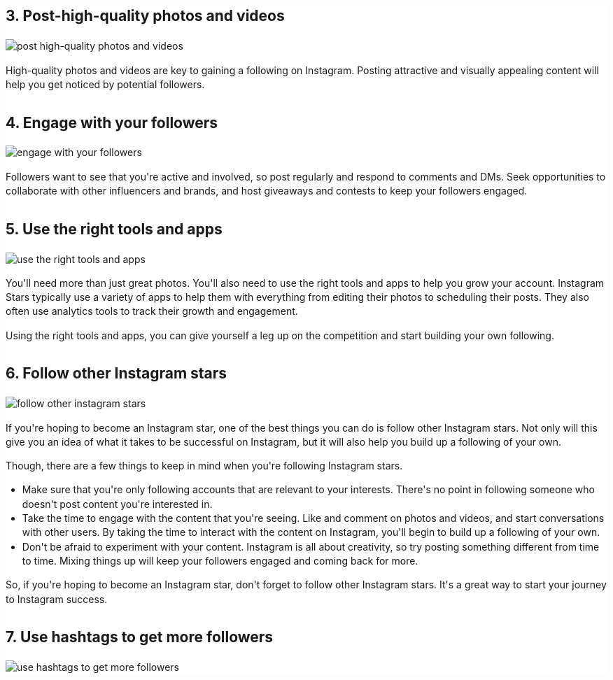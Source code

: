 ## 3\. Post-high-quality photos and videos
![post high-quality photos and videos](https://images.wondershare.com/filmora/article-images/2022/12/become-an-instagram-star-03.jpg)

High-quality photos and videos are key to gaining a following on Instagram. Posting attractive and visually appealing content will help you get noticed by potential followers.

## 4\. Engage with your followers
![engage with your followers](https://images.wondershare.com/filmora/article-images/2022/12/become-an-instagram-star-04.jpg)

Followers want to see that you're active and involved, so post regularly and respond to comments and DMs. Seek opportunities to collaborate with other influencers and brands, and host giveaways and contests to keep your followers engaged.

## 5\. Use the right tools and apps
![use the right tools and apps](https://images.wondershare.com/filmora/article-images/2022/12/become-an-instagram-star-05.jpg)

You'll need more than just great photos. You'll also need to use the right tools and apps to help you grow your account. Instagram Stars typically use a variety of apps to help them with everything from editing their photos to scheduling their posts. They also often use analytics tools to track their growth and engagement.

Using the right tools and apps, you can give yourself a leg up on the competition and start building your own following.

## 6\. Follow other Instagram stars
![follow other instagram stars](https://images.wondershare.com/filmora/article-images/2022/12/become-an-instagram-star-06.jpg)

If you're hoping to become an Instagram star, one of the best things you can do is follow other Instagram stars. Not only will this give you an idea of what it takes to be successful on Instagram, but it will also help you build up a following of your own.

Though, there are a few things to keep in mind when you're following Instagram stars.

* Make sure that you're only following accounts that are relevant to your interests. There's no point in following someone who doesn't post content you're interested in.
* Take the time to engage with the content that you're seeing. Like and comment on photos and videos, and start conversations with other users. By taking the time to interact with the content on Instagram, you'll begin to build up a following of your own.
* Don't be afraid to experiment with your content. Instagram is all about creativity, so try posting something different from time to time. Mixing things up will keep your followers engaged and coming back for more.

So, if you're hoping to become an Instagram star, don't forget to follow other Instagram stars. It's a great way to start your journey to Instagram success.

## 7\. Use hashtags to get more followers
![use hashtags to get more followers](https://images.wondershare.com/filmora/article-images/2022/12/become-an-instagram-star-07.jpg)
